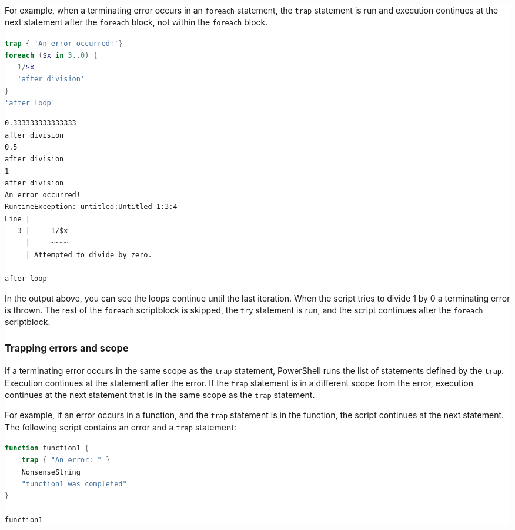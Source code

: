 For example, when a terminating error occurs in an `foreach` statement, the `trap`
statement is run and execution continues at the next statement after the `foreach` block,
not within the `foreach` block.

```powershell
trap { 'An error occurred!'}
foreach ($x in 3..0) {
   1/$x
   'after division'
}
'after loop'
```

```Output
0.333333333333333
after division
0.5
after division
1
after division
An error occurred!
RuntimeException: untitled:Untitled-1:3:4
Line |
   3 |     1/$x
     |     ~~~~
     | Attempted to divide by zero.

after loop
```

In the output above, you can see the loops continue until the last iteration.
When the script tries to divide 1 by 0 a terminating error is thrown. The rest
of the `foreach` scriptblock is skipped, the `try` statement is run, and the
script continues after the `foreach` scriptblock.

### Trapping errors and scope

If a terminating error occurs in the same scope as the `trap` statement,
PowerShell runs the list of statements defined by the `trap`. Execution
continues at the statement after the error. If the `trap` statement is in a
different scope from the error, execution continues at the next statement that
is in the same scope as the `trap` statement.

For example, if an error occurs in a function, and the `trap` statement is in
the function, the script continues at the next statement. The following script
contains an error and a `trap` statement:

```powershell
function function1 {
    trap { "An error: " }
    NonsenseString
    "function1 was completed"
}

function1
```
